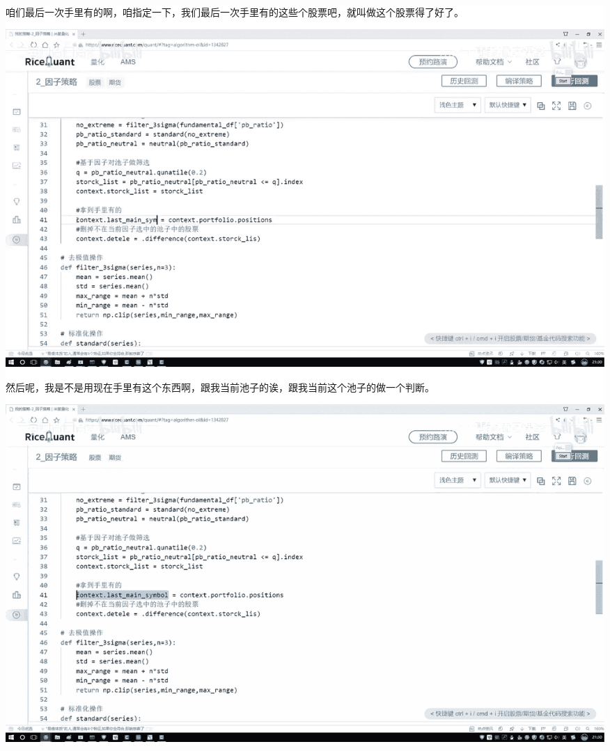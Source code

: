 咱们最后一次手里有的啊，咱指定一下，我们最后一次手里有的这些个股票吧，就叫做这个股票得了好了。

![](img/20b533b2136d4c7068da431dfa2f4904_80.png)

然后呢，我是不是用现在手里有这个东西啊，跟我当前池子的诶，跟我当前这个池子的做一个判断。

![](img/20b533b2136d4c7068da431dfa2f4904_82.png)
